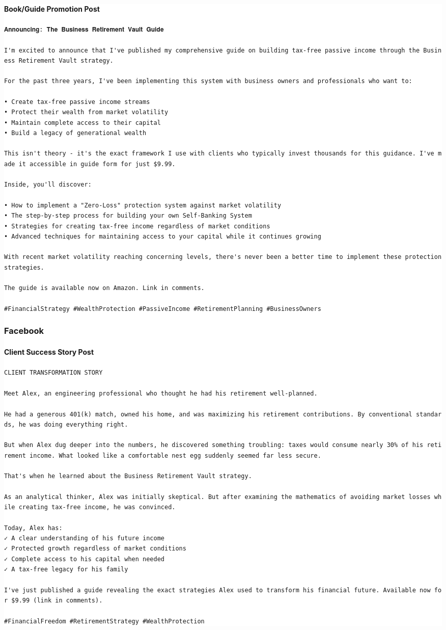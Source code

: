 #### Book/Guide Promotion Post
```
𝐀𝐧𝐧𝐨𝐮𝐧𝐜𝐢𝐧𝐠: 𝐓𝐡𝐞 𝐁𝐮𝐬𝐢𝐧𝐞𝐬𝐬 𝐑𝐞𝐭𝐢𝐫𝐞𝐦𝐞𝐧𝐭 𝐕𝐚𝐮𝐥𝐭 𝐆𝐮𝐢𝐝𝐞

I'm excited to announce that I've published my comprehensive guide on building tax-free passive income through the Business Retirement Vault strategy.

For the past three years, I've been implementing this system with business owners and professionals who want to:

• Create tax-free passive income streams
• Protect their wealth from market volatility
• Maintain complete access to their capital
• Build a legacy of generational wealth

This isn't theory - it's the exact framework I use with clients who typically invest thousands for this guidance. I've made it accessible in guide form for just $9.99.

Inside, you'll discover:

• How to implement a "Zero-Loss" protection system against market volatility
• The step-by-step process for building your own Self-Banking System
• Strategies for creating tax-free income regardless of market conditions
• Advanced techniques for maintaining access to your capital while it continues growing

With recent market volatility reaching concerning levels, there's never been a better time to implement these protection strategies.

The guide is available now on Amazon. Link in comments.

#FinancialStrategy #WealthProtection #PassiveIncome #RetirementPlanning #BusinessOwners
```

### Facebook

#### Client Success Story Post
```
CLIENT TRANSFORMATION STORY

Meet Alex, an engineering professional who thought he had his retirement well-planned. 

He had a generous 401(k) match, owned his home, and was maximizing his retirement contributions. By conventional standards, he was doing everything right.

But when Alex dug deeper into the numbers, he discovered something troubling: taxes would consume nearly 30% of his retirement income. What looked like a comfortable nest egg suddenly seemed far less secure.

That's when he learned about the Business Retirement Vault strategy.

As an analytical thinker, Alex was initially skeptical. But after examining the mathematics of avoiding market losses while creating tax-free income, he was convinced.

Today, Alex has:
✓ A clear understanding of his future income
✓ Protected growth regardless of market conditions
✓ Complete access to his capital when needed
✓ A tax-free legacy for his family

I've just published a guide revealing the exact strategies Alex used to transform his financial future. Available now for $9.99 (link in comments).

#FinancialFreedom #RetirementStrategy #WealthProtection
```